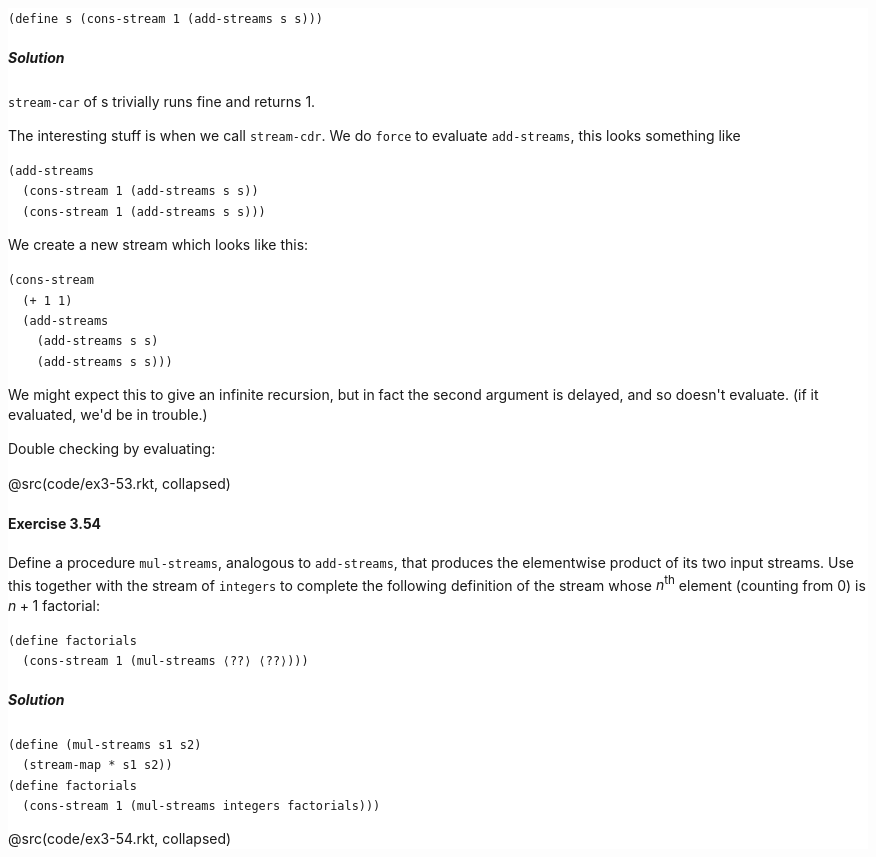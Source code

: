 ```rkt
(define s (cons-stream 1 (add-streams s s)))
```

##### Solution


`stream-car` of s trivially runs fine and returns 1. 

The interesting stuff is when we call 
`stream-cdr`. We do `force` to evaluate `add-streams`, this looks something like

```rkt
(add-streams 
  (cons-stream 1 (add-streams s s))
  (cons-stream 1 (add-streams s s)))
```

We create a new stream which looks like this:

```rkt
(cons-stream
  (+ 1 1)
  (add-streams 
    (add-streams s s)
    (add-streams s s)))
```

We might expect this to give an infinite recursion, but in fact the second 
argument is delayed, and so doesn't evaluate. (if it evaluated, we'd be in trouble.)

Double checking by evaluating:

@src(code/ex3-53.rkt, collapsed)

#### Exercise 3.54

Define a procedure
`mul-streams`, analogous to `add-streams`, that produces the
elementwise product of its two input streams.  Use this together with the
stream of `integers` to complete the following definition of the stream
whose $n^{\text{th}}$ element (counting from 0) is $n + 1$ factorial:

```rkt
(define factorials 
  (cons-stream 1 (mul-streams ⟨??⟩ ⟨??⟩)))
```
##### Solution

```rkt
(define (mul-streams s1 s2)
  (stream-map * s1 s2))
(define factorials
  (cons-stream 1 (mul-streams integers factorials)))
```

@src(code/ex3-54.rkt, collapsed)


